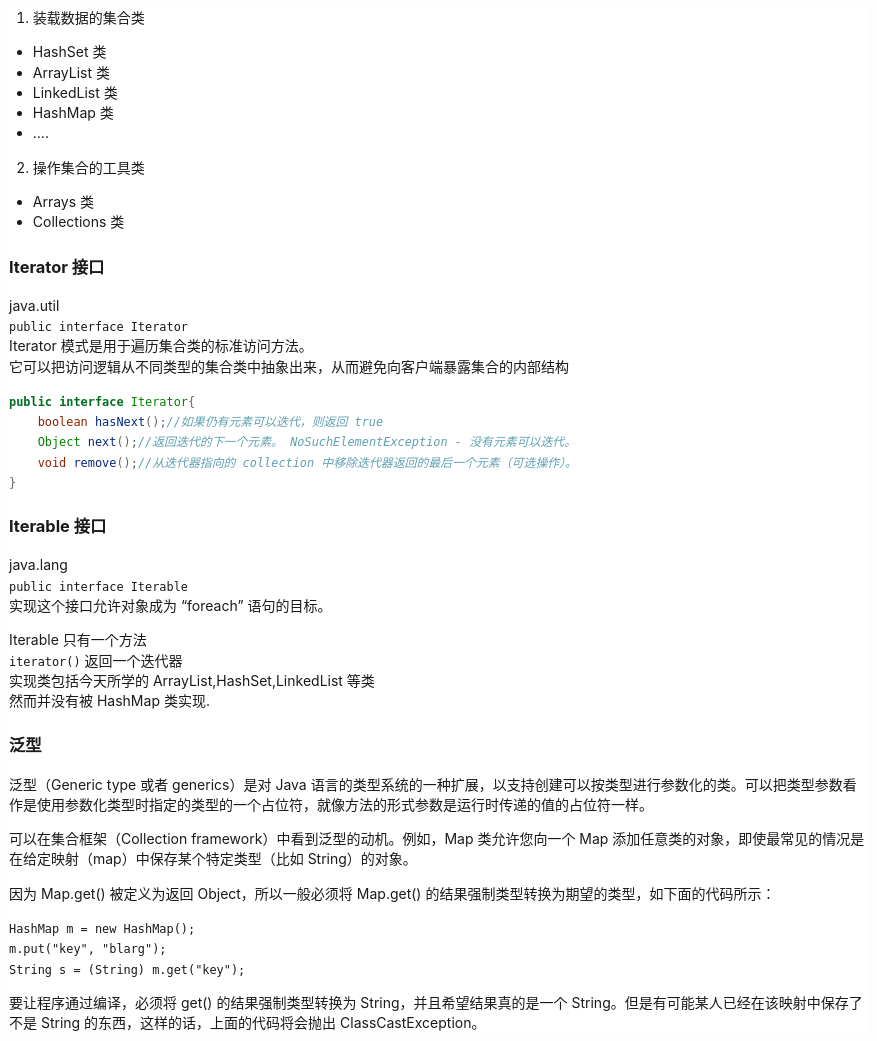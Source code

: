 1. 装载数据的集合类

- HashSet 类
- ArrayList 类
- LinkedList 类
- HashMap 类
- ….

2. 操作集合的工具类

- Arrays 类
- Collections 类

### Iterator 接口

java.util  
`public interface Iterator`  
Iterator 模式是用于遍历集合类的标准访问方法。  
它可以把访问逻辑从不同类型的集合类中抽象出来，从而避免向客户端暴露集合的内部结构

```java
public interface Iterator{
    boolean hasNext();//如果仍有元素可以迭代，则返回 true
    Object next();//返回迭代的下一个元素。 NoSuchElementException - 没有元素可以迭代。
    void remove();//从迭代器指向的 collection 中移除迭代器返回的最后一个元素（可选操作）。
}
```

### Iterable 接口

java.lang  
`public interface Iterable`  
实现这个接口允许对象成为 “foreach” 语句的目标。

Iterable 只有一个方法  
`iterator()` 返回一个迭代器  
实现类包括今天所学的 ArrayList,HashSet,LinkedList 等类  
然而并没有被 HashMap 类实现.

### 泛型

泛型（Generic type 或者 generics）是对 Java 语言的类型系统的一种扩展，以支持创建可以按类型进行参数化的类。可以把类型参数看作是使用参数化类型时指定的类型的一个占位符，就像方法的形式参数是运行时传递的值的占位符一样。

可以在集合框架（Collection framework）中看到泛型的动机。例如，Map 类允许您向一个 Map 添加任意类的对象，即使最常见的情况是在给定映射（map）中保存某个特定类型（比如 String）的对象。

因为 Map.get() 被定义为返回 Object，所以一般必须将 Map.get() 的结果强制类型转换为期望的类型，如下面的代码所示：

```
HashMap m = new HashMap();
m.put("key", "blarg");
String s = (String) m.get("key");
```

要让程序通过编译，必须将 get() 的结果强制类型转换为 String，并且希望结果真的是一个 String。但是有可能某人已经在该映射中保存了不是 String 的东西，这样的话，上面的代码将会抛出 ClassCastException。
